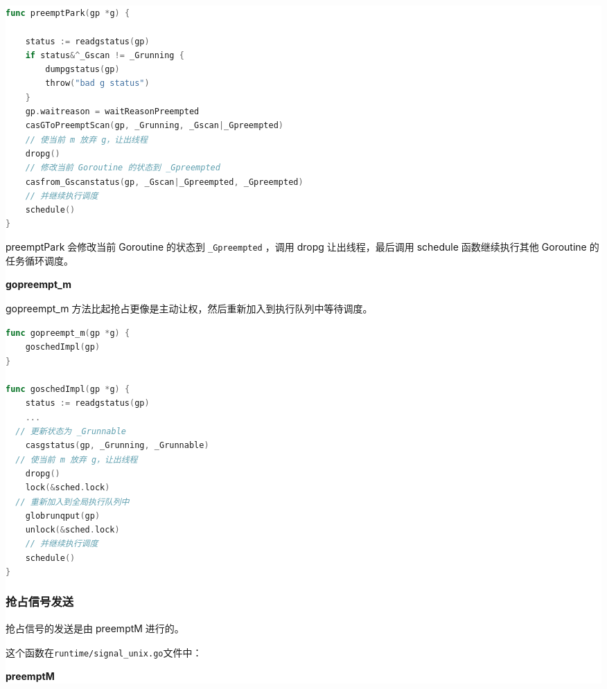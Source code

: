 ```go
func preemptPark(gp *g) {
	
	status := readgstatus(gp)
	if status&^_Gscan != _Grunning {
		dumpgstatus(gp)
		throw("bad g status")
	}
	gp.waitreason = waitReasonPreempted 
	casGToPreemptScan(gp, _Grunning, _Gscan|_Gpreempted)
    // 使当前 m 放弃 g，让出线程
	dropg()
    // 修改当前 Goroutine 的状态到 _Gpreempted
	casfrom_Gscanstatus(gp, _Gscan|_Gpreempted, _Gpreempted)
    // 并继续执行调度
	schedule()
}
```

preemptPark 会修改当前 Goroutine 的状态到 `_Gpreempted` ，调用 dropg 让出线程，最后调用 schedule 函数继续执行其他 Goroutine 的任务循环调度。

**gopreempt_m**

gopreempt_m 方法比起抢占更像是主动让权，然后重新加入到执行队列中等待调度。

```go
func gopreempt_m(gp *g) { 
	goschedImpl(gp)
}

func goschedImpl(gp *g) {
	status := readgstatus(gp)
	...
  // 更新状态为 _Grunnable
	casgstatus(gp, _Grunning, _Grunnable)
  // 使当前 m 放弃 g，让出线程
	dropg()
	lock(&sched.lock)
  // 重新加入到全局执行队列中
	globrunqput(gp)
	unlock(&sched.lock)
	// 并继续执行调度
	schedule()
}
```

### 抢占信号发送

抢占信号的发送是由 preemptM 进行的。

这个函数在`runtime/signal_unix.go`文件中： 

 **preemptM**
